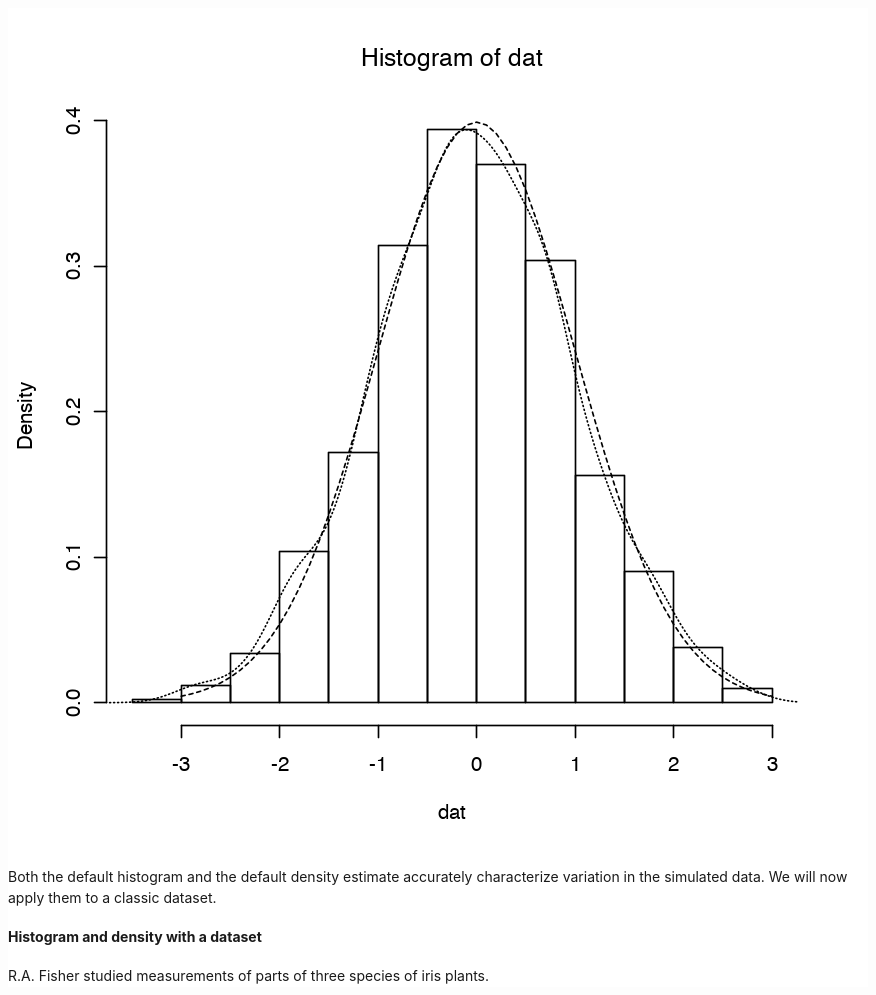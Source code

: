 ![png](output_7_0.png)


Both the default histogram and the default density estimate accurately characterize
variation in the simulated data.  We will now apply them to a classic dataset.

#### Histogram and density with a dataset

R.A. Fisher studied measurements of parts of three species of iris plants.


